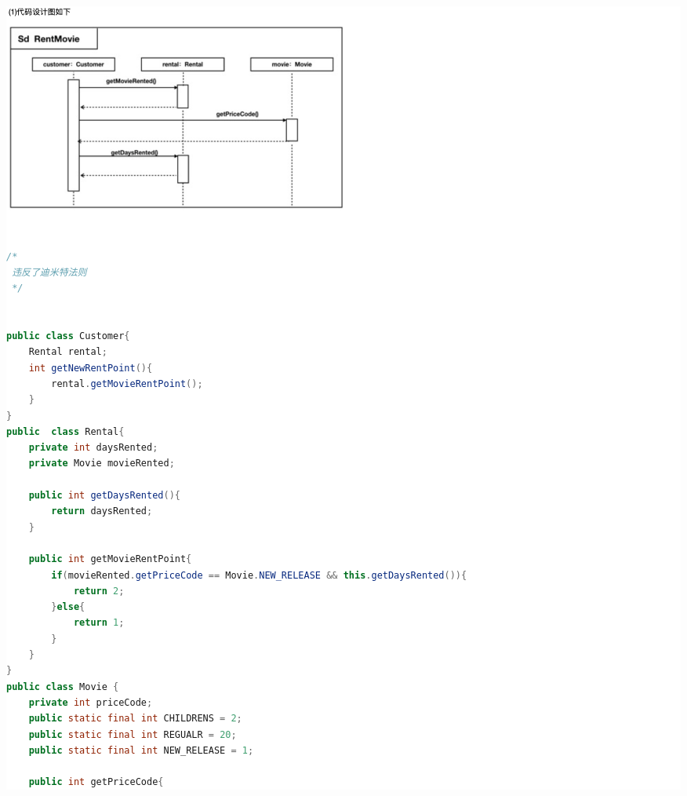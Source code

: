 <img src="NJU-软工- 真题-期末解析.assets/截屏2019-10-26下午7.10.33.png" alt="截屏2019-10-26下午7.10.33" style="zoom:50%;" />

```java

/*
 违反了迪米特法则
 */


public class Customer{
    Rental rental;
    int getNewRentPoint(){
        rental.getMovieRentPoint();
    }
}
public  class Rental{
    private int daysRented;
    private Movie movieRented;

    public int getDaysRented(){
        return daysRented;
    }

    public int getMovieRentPoint{
        if(movieRented.getPriceCode == Movie.NEW_RELEASE && this.getDaysRented()){
            return 2;
        }else{
            return 1;
        }
    }
}
public class Movie {
    private int priceCode;
    public static final int CHILDRENS = 2;
    public static final int REGUALR = 20;
    public static final int NEW_RELEASE = 1;

    public int getPriceCode{
```